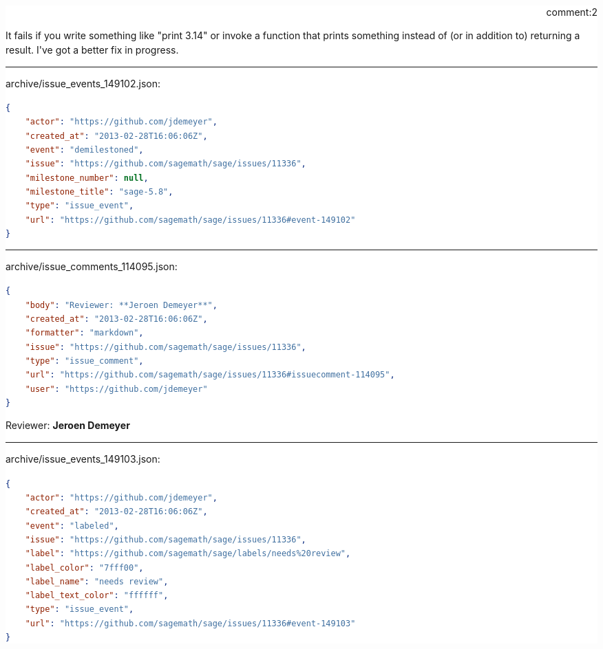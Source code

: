 <div id="comment:2" align="right">comment:2</div>

It fails if you write something like "print 3.14" or invoke a function that prints something instead of (or in addition to) returning a result. I've got a better fix in progress.



---

archive/issue_events_149102.json:
```json
{
    "actor": "https://github.com/jdemeyer",
    "created_at": "2013-02-28T16:06:06Z",
    "event": "demilestoned",
    "issue": "https://github.com/sagemath/sage/issues/11336",
    "milestone_number": null,
    "milestone_title": "sage-5.8",
    "type": "issue_event",
    "url": "https://github.com/sagemath/sage/issues/11336#event-149102"
}
```



---

archive/issue_comments_114095.json:
```json
{
    "body": "Reviewer: **Jeroen Demeyer**",
    "created_at": "2013-02-28T16:06:06Z",
    "formatter": "markdown",
    "issue": "https://github.com/sagemath/sage/issues/11336",
    "type": "issue_comment",
    "url": "https://github.com/sagemath/sage/issues/11336#issuecomment-114095",
    "user": "https://github.com/jdemeyer"
}
```

Reviewer: **Jeroen Demeyer**



---

archive/issue_events_149103.json:
```json
{
    "actor": "https://github.com/jdemeyer",
    "created_at": "2013-02-28T16:06:06Z",
    "event": "labeled",
    "issue": "https://github.com/sagemath/sage/issues/11336",
    "label": "https://github.com/sagemath/sage/labels/needs%20review",
    "label_color": "7fff00",
    "label_name": "needs review",
    "label_text_color": "ffffff",
    "type": "issue_event",
    "url": "https://github.com/sagemath/sage/issues/11336#event-149103"
}
```
